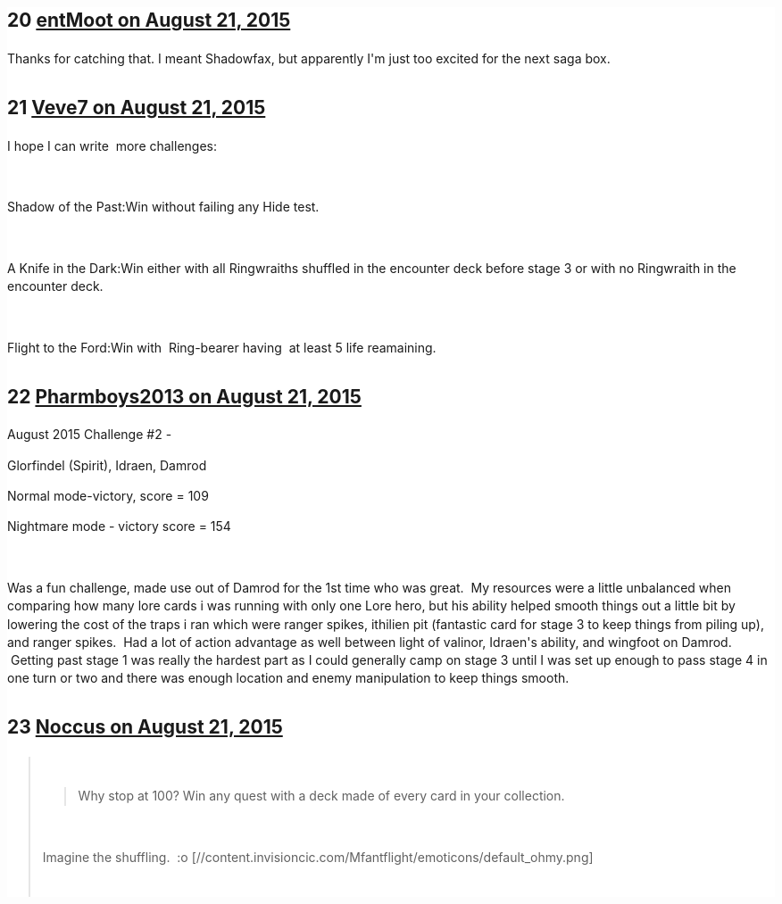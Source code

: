 ## 20 [entMoot on August 21, 2015](https://community.fantasyflightgames.com/topic/185361-bi-monthly-challenge-2/?do=findComment&comment=1747705)

Thanks for catching that. I meant Shadowfax, but apparently I'm just too excited for the next saga box.

## 21 [Veve7 on August 21, 2015](https://community.fantasyflightgames.com/topic/185361-bi-monthly-challenge-2/?do=findComment&comment=1747825)

I hope I can write  more challenges:

 

Shadow of the Past:Win without failing any Hide test.

 

A Knife in the Dark:Win either with all Ringwraiths shuffled in the encounter deck before stage 3 or with no Ringwraith in the encounter deck.

 

Flight to the Ford:Win with  Ring-bearer having  at least 5 life reamaining.

## 22 [Pharmboys2013 on August 21, 2015](https://community.fantasyflightgames.com/topic/185361-bi-monthly-challenge-2/?do=findComment&comment=1748063)

August 2015 Challenge #2 - 

Glorfindel (Spirit), Idraen, Damrod

Normal mode-victory, score = 109

Nightmare mode - victory score = 154

 

Was a fun challenge, made use out of Damrod for the 1st time who was great.  My resources were a little unbalanced when comparing how many lore cards i was running with only one Lore hero, but his ability helped smooth things out a little bit by lowering the cost of the traps i ran which were ranger spikes, ithilien pit (fantastic card for stage 3 to keep things from piling up), and ranger spikes.  Had a lot of action advantage as well between light of valinor, Idraen's ability, and wingfoot on Damrod.  Getting past stage 1 was really the hardest part as I could generally camp on stage 3 until I was set up enough to pass stage 4 in one turn or two and there was enough location and enemy manipulation to keep things smooth.

## 23 [Noccus on August 21, 2015](https://community.fantasyflightgames.com/topic/185361-bi-monthly-challenge-2/?do=findComment&comment=1748077)

>  
> 
> > Why stop at 100? Win any quest with a deck made of every card in your collection.
> 
>  
> 
> Imagine the shuffling.  :o [//content.invisioncic.com/Mfantflight/emoticons/default_ohmy.png]
> 
>  
